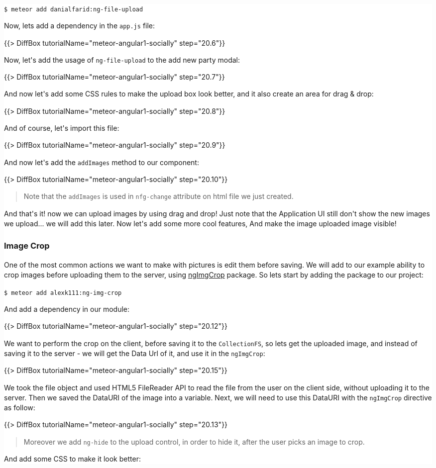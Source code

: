     $ meteor add danialfarid:ng-file-upload

Now, lets add a dependency in the `app.js` file:

{{> DiffBox tutorialName="meteor-angular1-socially" step="20.6"}}

Now, let's add the usage of `ng-file-upload` to the add new party modal:

{{> DiffBox tutorialName="meteor-angular1-socially" step="20.7"}}

And now let's add some CSS rules to make the upload box look better, and it also create an area for drag & drop:

{{> DiffBox tutorialName="meteor-angular1-socially" step="20.8"}}

And of course, let's import this file:

{{> DiffBox tutorialName="meteor-angular1-socially" step="20.9"}}

And now let's add the `addImages` method to our component:

{{> DiffBox tutorialName="meteor-angular1-socially" step="20.10"}}

> Note that the `addImages` is used in `nfg-change` attribute on html file we just created.

And that's it! now we can upload images by using drag and drop!
Just note that the Application UI still don't show the new images we upload... we will add this later.
Now let's add some more cool features, And make the image uploaded image visible!

### Image Crop

One of the most common actions we want to make with pictures is edit them before saving. 
We will add to our example ability to crop images before uploading them to the server, using [ngImgCrop](https://github.com/alexk111/ngImgCrop/) package.
So lets start by adding the package to our project:

    $ meteor add alexk111:ng-img-crop

And add a dependency in our module:

{{> DiffBox tutorialName="meteor-angular1-socially" step="20.12"}}

We want to perform the crop on the client, before saving it to the `CollectionFS`, so lets get the uploaded image, and instead of saving it to the server - we will get the Data Url of it, and use it in the `ngImgCrop`:

{{> DiffBox tutorialName="meteor-angular1-socially" step="20.15"}}

We took the file object and used HTML5 FileReader API to read the file from the user on the client side, without uploading it to the server.
Then we saved the DataURI of the image into a variable.
Next, we will need to use this DataURI with the `ngImgCrop` directive as follow:

{{> DiffBox tutorialName="meteor-angular1-socially" step="20.13"}}

>Moreover we add `ng-hide` to the upload control, in order to hide it, after the user picks an image to crop.

And add some CSS to make it look better:
